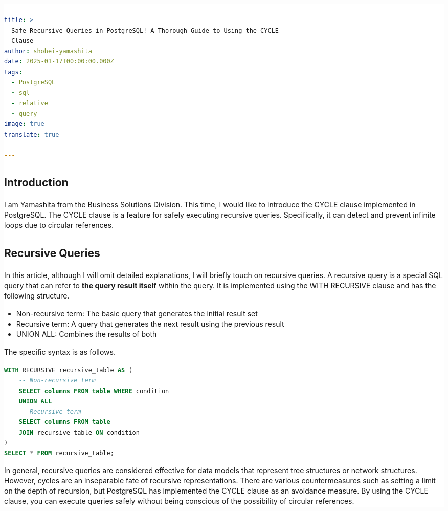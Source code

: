 ```yaml
---
title: >-
  Safe Recursive Queries in PostgreSQL! A Thorough Guide to Using the CYCLE
  Clause
author: shohei-yamashita
date: 2025-01-17T00:00:00.000Z
tags:
  - PostgreSQL
  - sql
  - relative
  - query
image: true
translate: true

---
```


## Introduction
I am Yamashita from the Business Solutions Division. This time, I would like to introduce the CYCLE clause implemented in PostgreSQL.
The CYCLE clause is a feature for safely executing recursive queries.
Specifically, it can detect and prevent infinite loops due to circular references.

## Recursive Queries
In this article, although I will omit detailed explanations, I will briefly touch on recursive queries.
A recursive query is a special SQL query that can refer to **the query result itself** within the query.
It is implemented using the WITH RECURSIVE clause and has the following structure.

- Non-recursive term: The basic query that generates the initial result set
- Recursive term: A query that generates the next result using the previous result
- UNION ALL: Combines the results of both

The specific syntax is as follows.
```sql
WITH RECURSIVE recursive_table AS (
    -- Non-recursive term
    SELECT columns FROM table WHERE condition
    UNION ALL
    -- Recursive term
    SELECT columns FROM table 
    JOIN recursive_table ON condition
)
SELECT * FROM recursive_table;
```

In general, recursive queries are considered effective for data models that represent tree structures or network structures.
However, cycles are an inseparable fate of recursive representations.
There are various countermeasures such as setting a limit on the depth of recursion, but PostgreSQL has implemented the CYCLE clause as an avoidance measure.
By using the CYCLE clause, you can execute queries safely without being conscious of the possibility of circular references.
